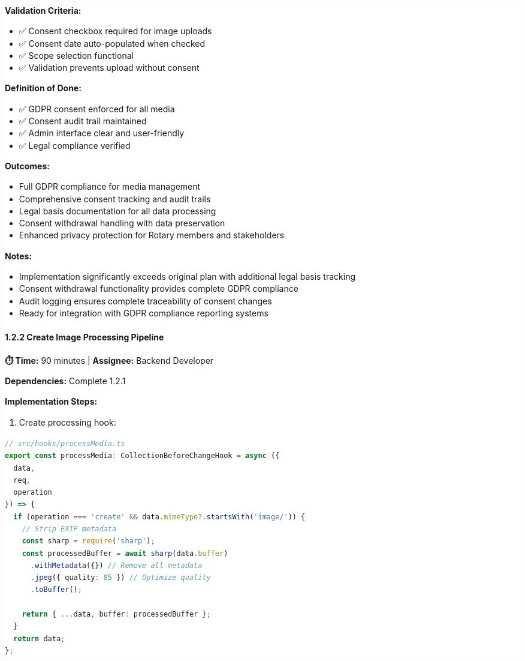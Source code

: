 **Validation Criteria:**

- ✅ Consent checkbox required for image uploads
- ✅ Consent date auto-populated when checked
- ✅ Scope selection functional
- ✅ Validation prevents upload without consent

**Definition of Done:**

- ✅ GDPR consent enforced for all media
- ✅ Consent audit trail maintained
- ✅ Admin interface clear and user-friendly
- ✅ Legal compliance verified

**Outcomes:**

- Full GDPR compliance for media management
- Comprehensive consent tracking and audit trails
- Legal basis documentation for all data processing
- Consent withdrawal handling with data preservation
- Enhanced privacy protection for Rotary members and stakeholders

**Notes:**

- Implementation significantly exceeds original plan with additional legal basis tracking
- Consent withdrawal functionality provides complete GDPR compliance
- Audit logging ensures complete traceability of consent changes
- Ready for integration with GDPR compliance reporting systems

#### **1.2.2 Create Image Processing Pipeline**

**⏱️ Time:** 90 minutes | **Assignee:** Backend Developer

**Dependencies:** Complete 1.2.1

**Implementation Steps:**

1. Create processing hook:

```typescript
// src/hooks/processMedia.ts
export const processMedia: CollectionBeforeChangeHook = async ({
  data,
  req,
  operation
}) => {
  if (operation === 'create' && data.mimeType?.startsWith('image/')) {
    // Strip EXIF metadata
    const sharp = require('sharp');
    const processedBuffer = await sharp(data.buffer)
      .withMetadata({}) // Remove all metadata
      .jpeg({ quality: 85 }) // Optimize quality
      .toBuffer();

    return { ...data, buffer: processedBuffer };
  }
  return data;
};
```
